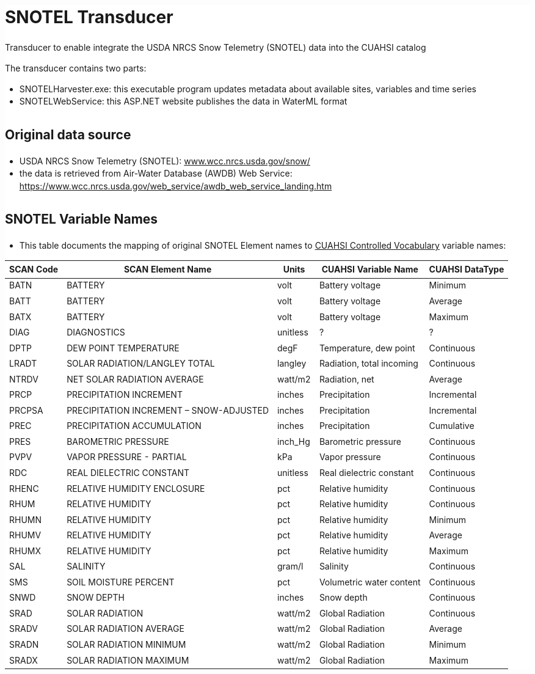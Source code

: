 # SNOTEL Transducer
Transducer to enable integrate the USDA NRCS Snow Telemetry (SNOTEL) data into the CUAHSI catalog

The transducer contains two parts:
- SNOTELHarvester.exe: this executable program updates metadata about available sites, variables and time series
- SNOTELWebService: this ASP.NET website publishes the data in WaterML format

## Original data source
- USDA NRCS Snow Telemetry (SNOTEL): www.wcc.nrcs.usda.gov/snow/
- the data is retrieved from Air-Water Database (AWDB) Web Service: https://www.wcc.nrcs.usda.gov/web_service/awdb_web_service_landing.htm 

## SNOTEL Variable Names 
- This table documents the mapping of original SNOTEL Element names to [CUAHSI Controlled Vocabulary](http://his.cuahsi.org/mastercvreg/edit_cv11.aspx?tbl=VariableNameCV) variable names:

| SCAN Code | SCAN Element Name                         | Units         | CUAHSI Variable Name     | CUAHSI DataType   |
| --------- | ------------------------------------------| --------------| -------------------------| ------------------|
| BATN      | BATTERY                                   | volt          | Battery voltage          | Minimum           |
| BATT      | BATTERY                                   | volt          | Battery voltage          | Average           |
| BATX      | BATTERY                                   | volt          | Battery voltage          | Maximum           |
| DIAG      | DIAGNOSTICS                               | unitless      | ?                        | ?                 |
| DPTP      | DEW POINT TEMPERATURE                     | degF          | Temperature, dew point   | Continuous        |
| LRADT     | SOLAR RADIATION/LANGLEY TOTAL             | langley       | Radiation, total incoming| Continuous        |
| NTRDV     | NET SOLAR RADIATION AVERAGE               | watt/m2       | Radiation, net           | Average           |
| PRCP      | PRECIPITATION INCREMENT                   | inches        | Precipitation            | Incremental       |
| PRCPSA    | PRECIPITATION INCREMENT – SNOW-ADJUSTED   | inches        | Precipitation            | Incremental       |
| PREC      | PRECIPITATION ACCUMULATION                | inches        | Precipitation            | Cumulative        |
| PRES      | BAROMETRIC PRESSURE                       | inch_Hg       | Barometric pressure      | Continuous        |
| PVPV      | VAPOR PRESSURE - PARTIAL                  | kPa           | Vapor pressure           | Continuous        |
| RDC       | REAL DIELECTRIC CONSTANT                  | unitless      | Real dielectric constant | Continuous        |
| RHENC     | RELATIVE HUMIDITY ENCLOSURE               | pct           | Relative humidity        | Continuous        |
| RHUM      | RELATIVE HUMIDITY                         | pct           | Relative humidity        | Continuous        |
| RHUMN     | RELATIVE HUMIDITY                         | pct           | Relative humidity        | Minimum           |
| RHUMV     | RELATIVE HUMIDITY                         | pct           | Relative humidity        | Average           |
| RHUMX     | RELATIVE HUMIDITY                         | pct           | Relative humidity        | Maximum           |
| SAL       | SALINITY                                  | gram/l        | Salinity                 | Continuous        |
| SMS       | SOIL MOISTURE PERCENT                     | pct           | Volumetric water content | Continuous        |
| SNWD      | SNOW DEPTH                                | inches        | Snow depth               | Continuous        |
| SRAD      | SOLAR RADIATION                           | watt/m2       | Global Radiation         | Continuous        |
| SRADV     | SOLAR RADIATION AVERAGE                   | watt/m2       | Global Radiation         | Average           |
| SRADN     | SOLAR RADIATION MINIMUM                   | watt/m2       | Global Radiation         | Minimum           |
| SRADX     | SOLAR RADIATION MAXIMUM                   | watt/m2       | Global Radiation         | Maximum           |
